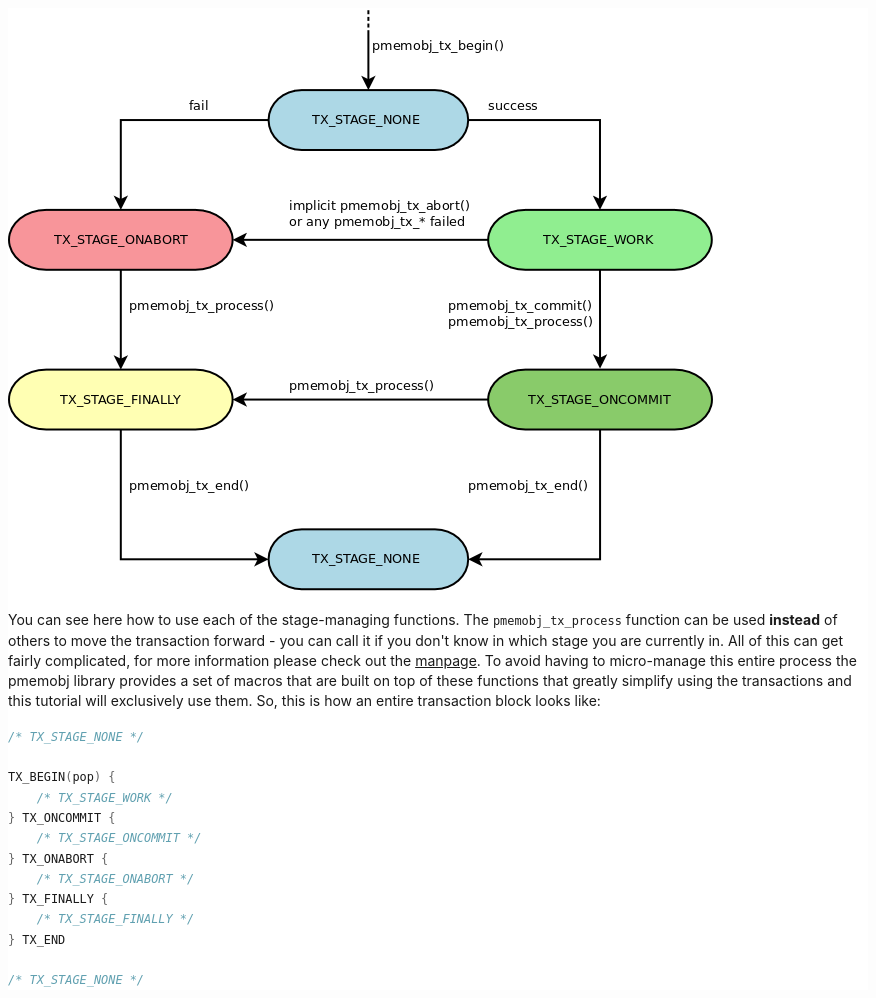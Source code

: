 ![lifecycle](/images/posts/lifecycle.png)

You can see here how to use each of the stage-managing functions. The `pmemobj_tx_process` function can be used **instead** of others to move the transaction forward - you can call it if you don't know in which stage you are currently in. All of this can get fairly complicated, for more information please check out the [manpage](/pmdk/manpages/linux/master/libpmemobj/libpmemobj.7.html). To avoid having to micro-manage this entire process the pmemobj library provides a set of macros that are built on top of these functions that greatly simplify using the transactions and this tutorial will exclusively use them.
So, this is how an entire transaction block looks like:

```c++
/* TX_STAGE_NONE */

TX_BEGIN(pop) {
	/* TX_STAGE_WORK */
} TX_ONCOMMIT {
	/* TX_STAGE_ONCOMMIT */
} TX_ONABORT {
	/* TX_STAGE_ONABORT */
} TX_FINALLY {
	/* TX_STAGE_FINALLY */
} TX_END

/* TX_STAGE_NONE */
```
